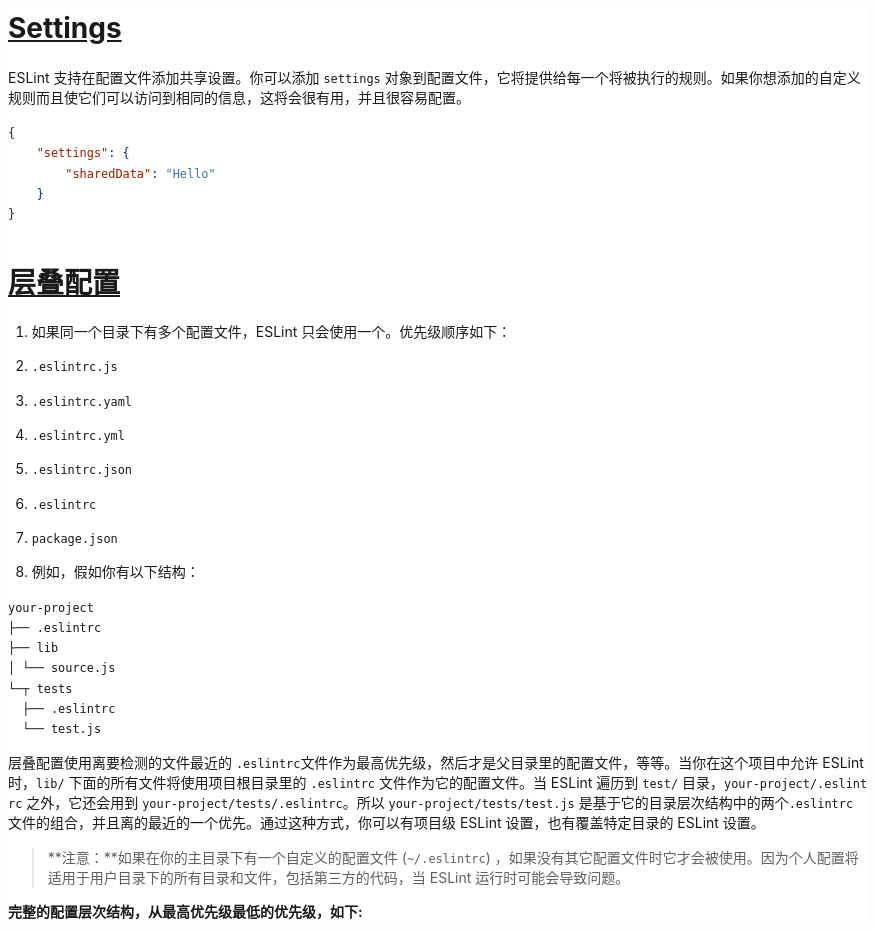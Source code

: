 

# [Settings](https://cn.eslint.org/docs/user-guide/configuring#adding-shared-settings)

ESLint 支持在配置文件添加共享设置。你可以添加 `settings` 对象到配置文件，它将提供给每一个将被执行的规则。如果你想添加的自定义规则而且使它们可以访问到相同的信息，这将会很有用，并且很容易配置。

```json
{
    "settings": {
        "sharedData": "Hello"
    }
}
```



# [层叠配置](https://cn.eslint.org/docs/user-guide/configuring#configuration-cascading-and-hierarchy)

1. 如果同一个目录下有多个配置文件，ESLint 只会使用一个。优先级顺序如下：

1. `.eslintrc.js`
2. `.eslintrc.yaml`
3. `.eslintrc.yml`
4. `.eslintrc.json`
5. `.eslintrc`
6. `package.json`



2. 例如，假如你有以下结构：

```
your-project
├── .eslintrc
├── lib
│ └── source.js
└─┬ tests
  ├── .eslintrc
  └── test.js
```

层叠配置使用离要检测的文件最近的 `.eslintrc`文件作为最高优先级，然后才是父目录里的配置文件，等等。当你在这个项目中允许 ESLint 时，`lib/` 下面的所有文件将使用项目根目录里的 `.eslintrc` 文件作为它的配置文件。当 ESLint 遍历到 `test/` 目录，`your-project/.eslintrc` 之外，它还会用到 `your-project/tests/.eslintrc`。所以 `your-project/tests/test.js` 是基于它的目录层次结构中的两个`.eslintrc` 文件的组合，并且离的最近的一个优先。通过这种方式，你可以有项目级 ESLint 设置，也有覆盖特定目录的 ESLint 设置。



> **注意：**如果在你的主目录下有一个自定义的配置文件 (`~/.eslintrc`) ，如果没有其它配置文件时它才会被使用。因为个人配置将适用于用户目录下的所有目录和文件，包括第三方的代码，当 ESLint 运行时可能会导致问题。



**完整的配置层次结构，从最高优先级最低的优先级，如下:**
